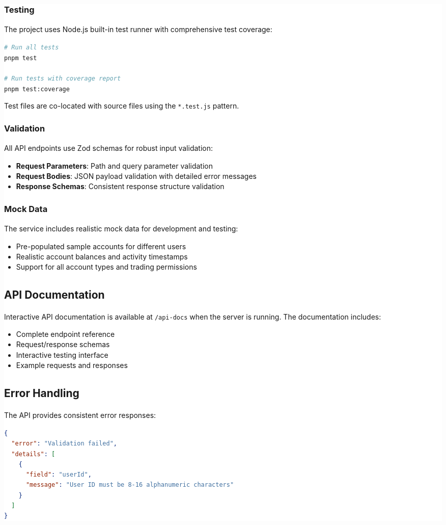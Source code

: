 ### Testing

The project uses Node.js built-in test runner with comprehensive test coverage:

```bash
# Run all tests
pnpm test

# Run tests with coverage report
pnpm test:coverage
```

Test files are co-located with source files using the `*.test.js` pattern.

### Validation

All API endpoints use Zod schemas for robust input validation:

- **Request Parameters**: Path and query parameter validation
- **Request Bodies**: JSON payload validation with detailed error messages
- **Response Schemas**: Consistent response structure validation

### Mock Data

The service includes realistic mock data for development and testing:

- Pre-populated sample accounts for different users
- Realistic account balances and activity timestamps
- Support for all account types and trading permissions

## API Documentation

Interactive API documentation is available at `/api-docs` when the server is running. The documentation includes:

- Complete endpoint reference
- Request/response schemas
- Interactive testing interface
- Example requests and responses

## Error Handling

The API provides consistent error responses:

```json
{
  "error": "Validation failed",
  "details": [
    {
      "field": "userId",
      "message": "User ID must be 8-16 alphanumeric characters"
    }
  ]
}
```
